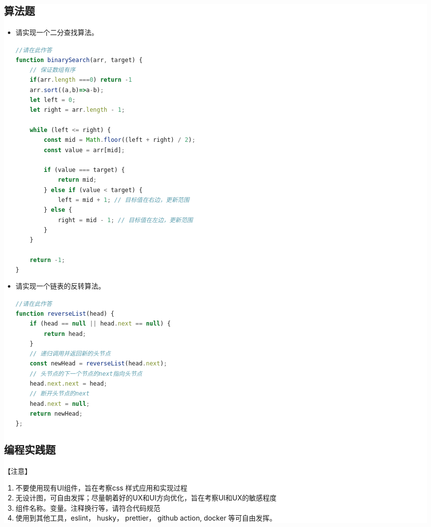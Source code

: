 ## 算法题
- 请实现一个二分查找算法。
   ```javascript
   //请在此作答
   function binarySearch(arr, target) {
       // 保证数组有序
       if(arr.length ===0) return -1
       arr.sort((a,b)=>a-b);
       let left = 0;
       let right = arr.length - 1;
     
       while (left <= right) {
           const mid = Math.floor((left + right) / 2);
           const value = arr[mid];
         
           if (value === target) {
               return mid;
           } else if (value < target) {
               left = mid + 1; // 目标值在右边，更新范围
           } else {
               right = mid - 1; // 目标值在左边，更新范围
           }
       }
     
       return -1;
   }
   ```
- 请实现一个链表的反转算法。
   ```javascript
   //请在此作答
   function reverseList(head) {
       if (head == null || head.next == null) {
           return head;
       }
       // 递归调用并返回新的头节点
       const newHead = reverseList(head.next);
       // 头节点的下一个节点的next指向头节点
       head.next.next = head;
       // 断开头节点的next
       head.next = null;
       return newHead;
   };
   ```


## 编程实践题
【注意】
  1. 不要使用现有UI组件，旨在考察css 样式应用和实现过程
  2. 无设计图，可自由发挥；尽量朝着好的UX和UI方向优化，旨在考察UI和UX的敏感程度
  3. 组件名称。变量。注释换行等，请符合代码规范
  4. 使用到其他工具，eslint， husky， prettier， github action, docker 等可自由发挥。
